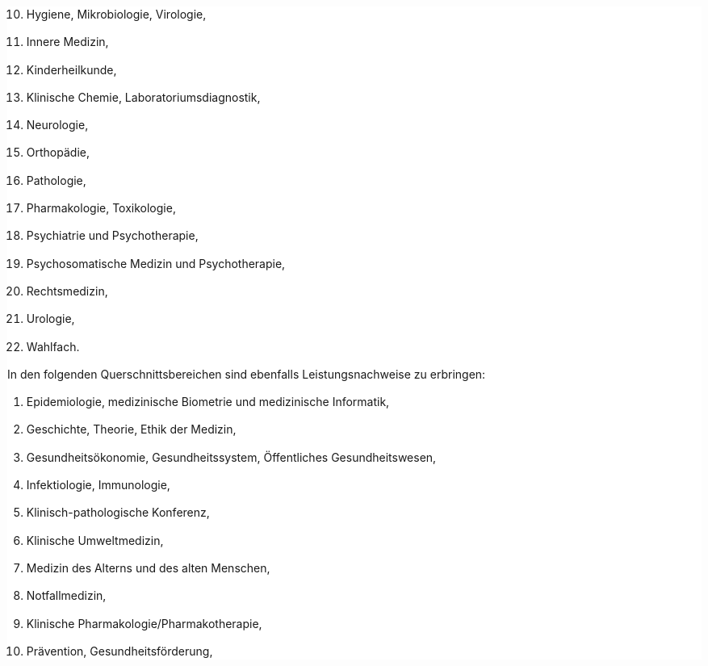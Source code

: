 
10. Hygiene, Mikrobiologie, Virologie,


11. Innere Medizin,


12. Kinderheilkunde,


13. Klinische Chemie, Laboratoriumsdiagnostik,


14. Neurologie,


15. Orthopädie,


16. Pathologie,


17. Pharmakologie, Toxikologie,


18. Psychiatrie und Psychotherapie,


19. Psychosomatische Medizin und Psychotherapie,


20. Rechtsmedizin,


21. Urologie,


22. Wahlfach.



In den folgenden Querschnittsbereichen sind ebenfalls
Leistungsnachweise zu erbringen:

1.  Epidemiologie, medizinische Biometrie und medizinische Informatik,


2.  Geschichte, Theorie, Ethik der Medizin,


3.  Gesundheitsökonomie, Gesundheitssystem, Öffentliches Gesundheitswesen,


4.  Infektiologie, Immunologie,


5.  Klinisch-pathologische Konferenz,


6.  Klinische Umweltmedizin,


7.  Medizin des Alterns und des alten Menschen,


8.  Notfallmedizin,


9.  Klinische Pharmakologie/Pharmakotherapie,


10. Prävention, Gesundheitsförderung,
